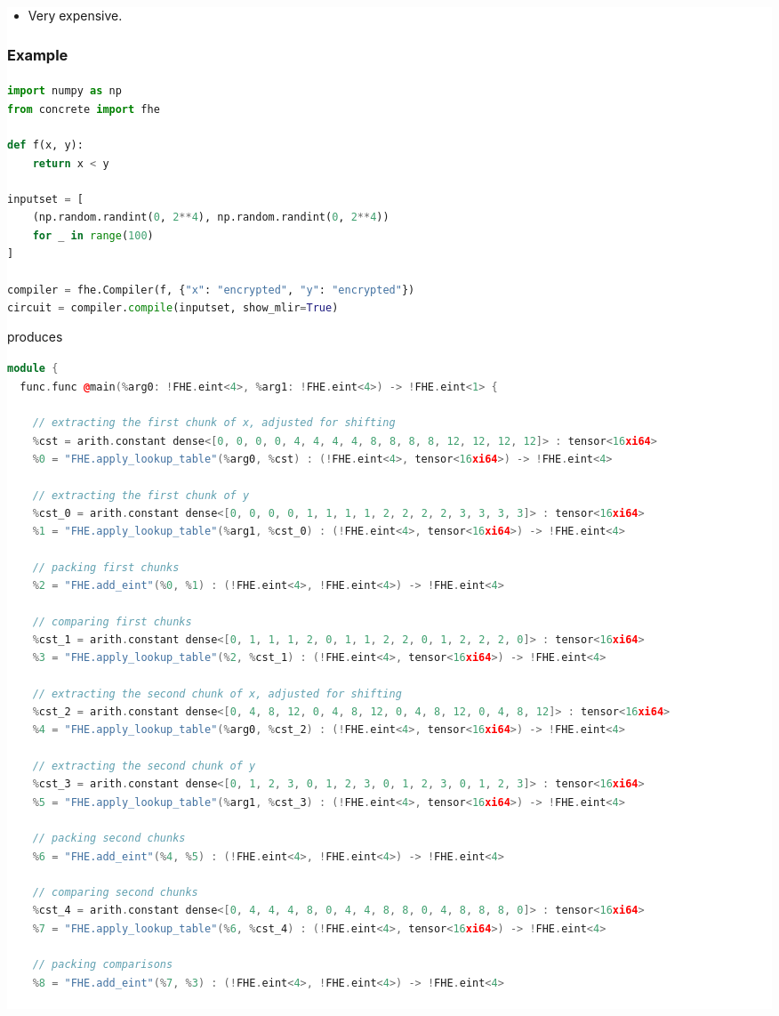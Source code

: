 - Very expensive.

### Example

```python
import numpy as np
from concrete import fhe

def f(x, y):
    return x < y

inputset = [
    (np.random.randint(0, 2**4), np.random.randint(0, 2**4))
    for _ in range(100)
]

compiler = fhe.Compiler(f, {"x": "encrypted", "y": "encrypted"})
circuit = compiler.compile(inputset, show_mlir=True)
```

produces

```c++
module {
  func.func @main(%arg0: !FHE.eint<4>, %arg1: !FHE.eint<4>) -> !FHE.eint<1> {
  
    // extracting the first chunk of x, adjusted for shifting
    %cst = arith.constant dense<[0, 0, 0, 0, 4, 4, 4, 4, 8, 8, 8, 8, 12, 12, 12, 12]> : tensor<16xi64>
    %0 = "FHE.apply_lookup_table"(%arg0, %cst) : (!FHE.eint<4>, tensor<16xi64>) -> !FHE.eint<4>
    
    // extracting the first chunk of y
    %cst_0 = arith.constant dense<[0, 0, 0, 0, 1, 1, 1, 1, 2, 2, 2, 2, 3, 3, 3, 3]> : tensor<16xi64>
    %1 = "FHE.apply_lookup_table"(%arg1, %cst_0) : (!FHE.eint<4>, tensor<16xi64>) -> !FHE.eint<4>
    
    // packing first chunks
    %2 = "FHE.add_eint"(%0, %1) : (!FHE.eint<4>, !FHE.eint<4>) -> !FHE.eint<4>
    
    // comparing first chunks
    %cst_1 = arith.constant dense<[0, 1, 1, 1, 2, 0, 1, 1, 2, 2, 0, 1, 2, 2, 2, 0]> : tensor<16xi64>
    %3 = "FHE.apply_lookup_table"(%2, %cst_1) : (!FHE.eint<4>, tensor<16xi64>) -> !FHE.eint<4>
    
    // extracting the second chunk of x, adjusted for shifting
    %cst_2 = arith.constant dense<[0, 4, 8, 12, 0, 4, 8, 12, 0, 4, 8, 12, 0, 4, 8, 12]> : tensor<16xi64>
    %4 = "FHE.apply_lookup_table"(%arg0, %cst_2) : (!FHE.eint<4>, tensor<16xi64>) -> !FHE.eint<4>
    
    // extracting the second chunk of y
    %cst_3 = arith.constant dense<[0, 1, 2, 3, 0, 1, 2, 3, 0, 1, 2, 3, 0, 1, 2, 3]> : tensor<16xi64>
    %5 = "FHE.apply_lookup_table"(%arg1, %cst_3) : (!FHE.eint<4>, tensor<16xi64>) -> !FHE.eint<4>
    
    // packing second chunks
    %6 = "FHE.add_eint"(%4, %5) : (!FHE.eint<4>, !FHE.eint<4>) -> !FHE.eint<4>
    
    // comparing second chunks
    %cst_4 = arith.constant dense<[0, 4, 4, 4, 8, 0, 4, 4, 8, 8, 0, 4, 8, 8, 8, 0]> : tensor<16xi64>
    %7 = "FHE.apply_lookup_table"(%6, %cst_4) : (!FHE.eint<4>, tensor<16xi64>) -> !FHE.eint<4>
    
    // packing comparisons
    %8 = "FHE.add_eint"(%7, %3) : (!FHE.eint<4>, !FHE.eint<4>) -> !FHE.eint<4>
    
```